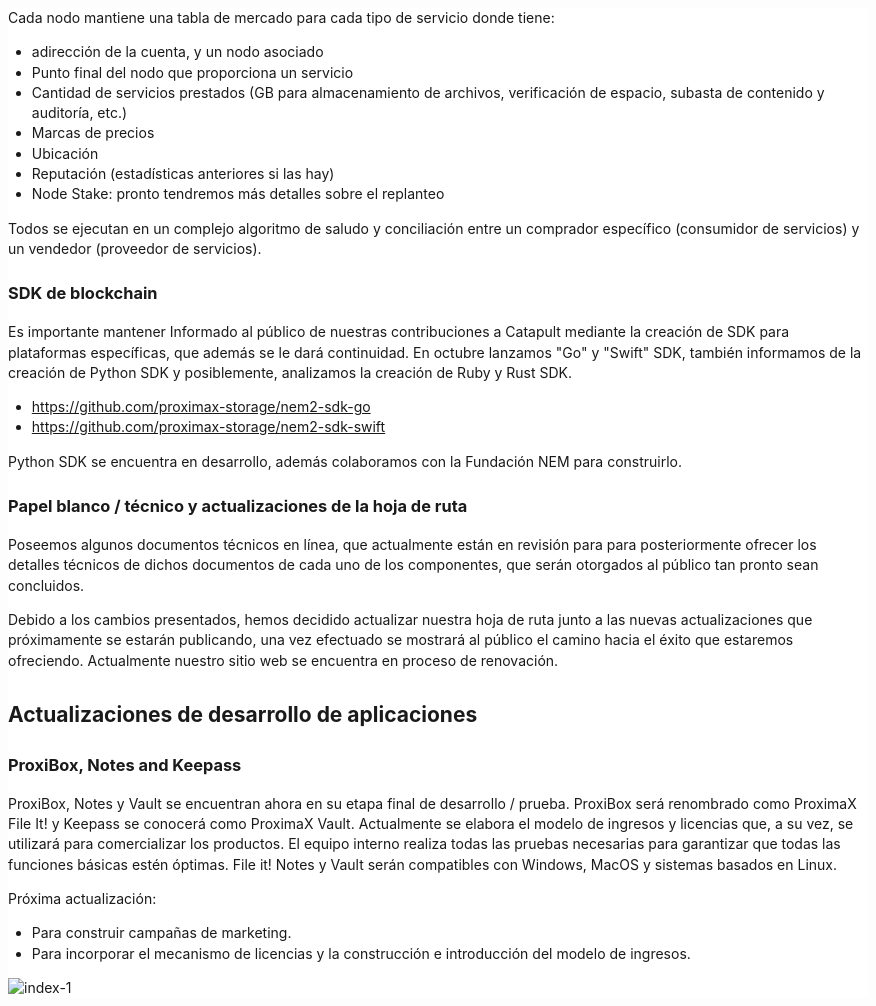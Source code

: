 Cada nodo mantiene una tabla de mercado para cada tipo de servicio donde tiene:
* adirección de la cuenta, y un nodo asociado
* Punto final del nodo que proporciona un servicio
* Cantidad de servicios prestados (GB para almacenamiento de archivos, verificación de espacio, subasta de contenido y auditoría, etc.)
* Marcas de precios
* Ubicación
* Reputación (estadísticas anteriores si las hay)
* Node Stake: pronto tendremos más detalles sobre el replanteo

Todos se ejecutan en un complejo algoritmo de saludo y conciliación entre un comprador específico (consumidor de servicios) y un vendedor (proveedor de servicios).

### SDK de blockchain
Es importante mantener Informado al público de nuestras contribuciones a Catapult mediante la creación de SDK para plataformas específicas, que además se le dará continuidad. En octubre lanzamos "Go" y "Swift" SDK, también informamos de la creación de Python SDK y posiblemente, analizamos la creación de Ruby y Rust SDK.

* https://github.com/proximax-storage/nem2-sdk-go
* https://github.com/proximax-storage/nem2-sdk-swift

Python SDK se encuentra en desarrollo, además colaboramos con la Fundación NEM para construirlo.


### Papel blanco / técnico y actualizaciones de la hoja de ruta
Poseemos algunos documentos técnicos en línea, que actualmente están en revisión para para posteriormente ofrecer los detalles técnicos de dichos documentos de cada uno de los componentes, que serán otorgados al público tan pronto sean concluidos. 

Debido a los cambios presentados, hemos decidido actualizar nuestra hoja de ruta junto a las nuevas actualizaciones que próximamente se estarán publicando, una vez efectuado se mostrará al público el camino hacia el éxito que estaremos ofreciendo. Actualmente nuestro sitio web se encuentra en proceso de renovación.

## Actualizaciones de desarrollo de aplicaciones

### ProxiBox, Notes and Keepass
ProxiBox, Notes y Vault se encuentran ahora en su etapa final de desarrollo / prueba. ProxiBox será renombrado como ProximaX File It! y Keepass se conocerá como ProximaX Vault. Actualmente se elabora el modelo de ingresos y licencias que, a su vez, se utilizará para comercializar los productos. El equipo interno realiza todas las pruebas necesarias para garantizar que todas las funciones básicas estén óptimas. File it! Notes y Vault serán compatibles con Windows, MacOS y sistemas basados en Linux.

Próxima actualización:
* Para construir campañas de marketing.
* Para incorporar el mecanismo de licencias y la construcción e introducción del modelo de ingresos.

![index-1](/content/images/2018/11/index-1.jpg)
